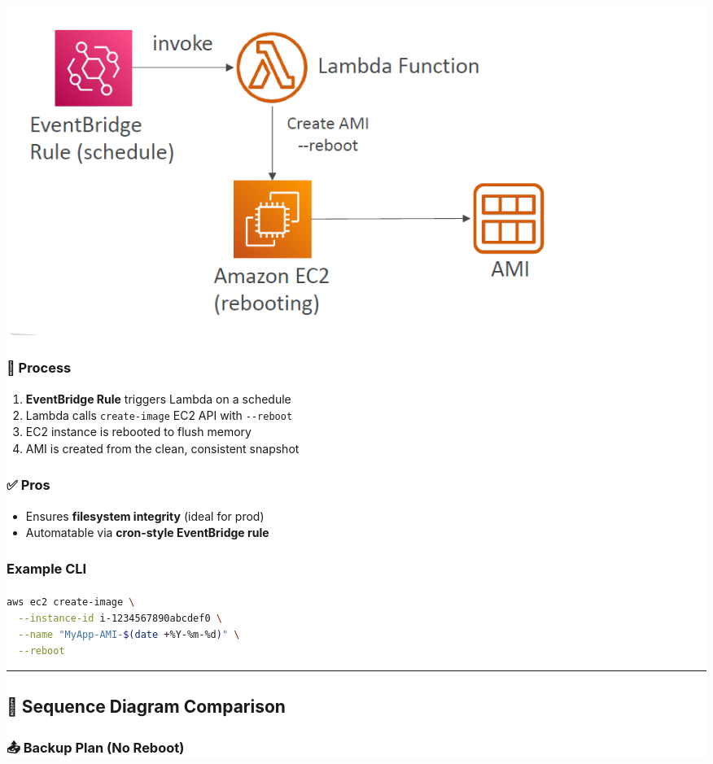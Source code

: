   <img src="images/aws-backup-with-reboot.png" alt="EventBridge AMI with Reboot" style="border-radius: 10px; width: 80%;" />
</div>

### 🔁 Process

1. **EventBridge Rule** triggers Lambda on a schedule
2. Lambda calls `create-image` EC2 API with `--reboot`
3. EC2 instance is rebooted to flush memory
4. AMI is created from the clean, consistent snapshot

### ✅ Pros

- Ensures **filesystem integrity** (ideal for prod)
- Automatable via **cron-style EventBridge rule**

### Example CLI

```bash
aws ec2 create-image \
  --instance-id i-1234567890abcdef0 \
  --name "MyApp-AMI-$(date +%Y-%m-%d)" \
  --reboot
```

---

## 🧬 Sequence Diagram Comparison

### 📤 Backup Plan (No Reboot)
